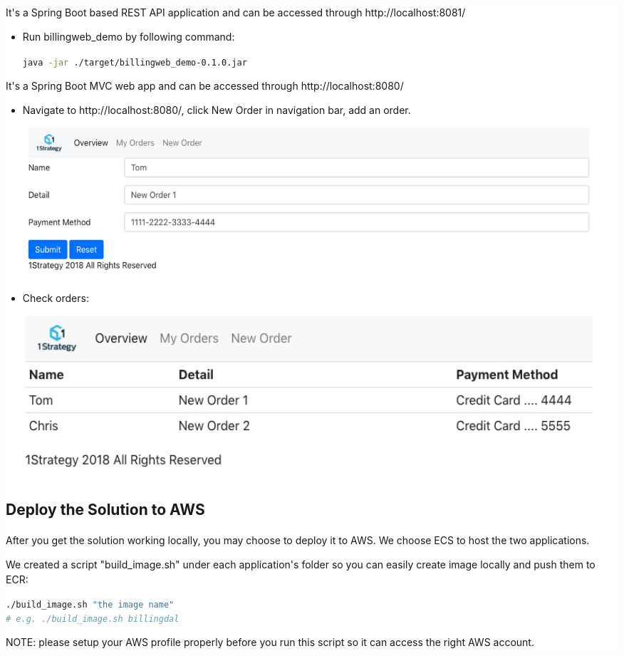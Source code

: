 It's a Spring Boot based REST API application and can be accessed through http://localhost:8081/

* Run billingweb_demo by following command:

    ``` bash
    java -jar ./target/billingweb_demo-0.1.0.jar
    ```

It's a Spring Boot MVC web app and can be accessed through http://localhost:8080/

* Navigate to http://localhost:8080/, click New Order in navigation bar, add an order.

    <img src="./images/neworder.png" width="800">

* Check orders:

    <img src="./images/myorders.png" width="800">

## Deploy the Solution to AWS

After you get the solution working locally, you may choose to deploy it to AWS. We choose ECS to host the two applications.

We created a script "build_image.sh" under each application's folder so you can easily create image locally and push them to ECR:

```bash
./build_image.sh "the image name"
# e.g. ./build_image.sh billingdal
```

NOTE: please setup your AWS profile properly before you run this script so it can access the right AWS account.

